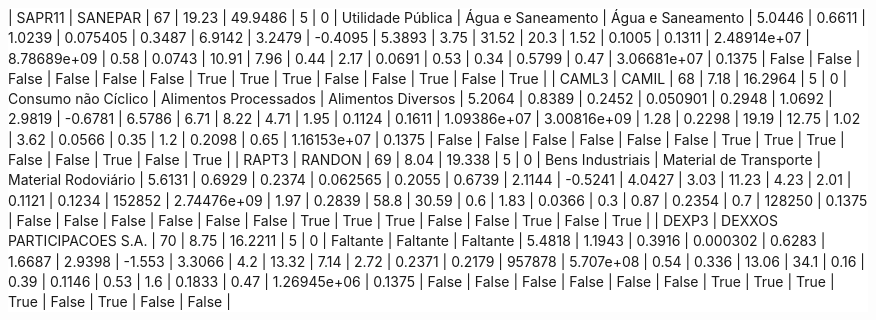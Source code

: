| SAPR11 | SANEPAR                                            |                 67 |     19.23 |              49.9486   |              5 |                                0 | Utilidade Pública               | Água e Saneamento                    | Água e Saneamento                    |     5.0446 |     0.6611 |   1.0239 |         0.075405 |    0.3487 |              6.9142 |    3.2479 |   -0.4095 |    5.3893 |        3.75 |       31.52   |          20.3    |                1.52 |   0.1005   |   0.1311   |        2.48914e+07 |          8.78689e+09 |                      0.58 |                  0.0743 |                10.91 |                   7.96 |                        0.44 |                  2.17 |   0.0691 |                0.53 |          0.34 |         0.5799 |            0.47 |             3.06681e+07 |       0.1375 | False                      | False                                  | False                                   | False                                  | False                                      | False                                                       | True                        | True                          | True                           | False       | False                           | True                      | False                           | True                             |
| CAML3  | CAMIL                                              |                 68 |      7.18 |              16.2964   |              5 |                                0 | Consumo não Cíclico             | Alimentos Processados                | Alimentos Diversos                   |     5.2064 |     0.8389 |   0.2452 |         0.050901 |    0.2948 |              1.0692 |    2.9819 |   -0.6781 |    6.5786 |        6.71 |        8.22   |           4.71   |                1.95 |   0.1124   |   0.1611   |        1.09386e+07 |          3.00816e+09 |                      1.28 |                  0.2298 |                19.19 |                  12.75 |                        1.02 |                  3.62 |   0.0566 |                0.35 |          1.2  |         0.2098 |            0.65 |             1.16153e+07 |       0.1375 | False                      | False                                  | False                                   | False                                  | False                                      | False                                                       | True                        | True                          | True                           | False       | False                           | True                      | False                           | True                             |
| RAPT3  | RANDON                                             |                 69 |      8.04 |              19.338    |              5 |                                0 | Bens Industriais                | Material de Transporte               | Material Rodoviário                  |     5.6131 |     0.6929 |   0.2374 |         0.062565 |    0.2055 |              0.6739 |    2.1144 |   -0.5241 |    4.0427 |        3.03 |       11.23   |           4.23   |                2.01 |   0.1121   |   0.1234   |   152852           |          2.74476e+09 |                      1.97 |                  0.2839 |                58.8  |                  30.59 |                        0.6  |                  1.83 |   0.0366 |                0.3  |          0.87 |         0.2354 |            0.7  |        128250           |       0.1375 | False                      | False                                  | False                                   | False                                  | False                                      | False                                                       | True                        | True                          | True                           | False       | False                           | True                      | False                           | True                             |
| DEXP3  | DEXXOS PARTICIPACOES S.A.                          |                 70 |      8.75 |              16.2211   |              5 |                                0 | Faltante                        | Faltante                             | Faltante                             |     5.4818 |     1.1943 |   0.3916 |         0.000302 |    0.6283 |              1.6687 |    2.9398 |   -1.553  |    3.3066 |        4.2  |       13.32   |           7.14   |                2.72 |   0.2371   |   0.2179   |   957878           |          5.707e+08   |                      0.54 |                  0.336  |                13.06 |                  34.1  |                        0.16 |                  0.39 |   0.1146 |                0.53 |          1.6  |         0.1833 |            0.47 |             1.26945e+06 |       0.1375 | False                      | False                                  | False                                   | False                                  | False                                      | False                                                       | True                        | True                          | True                           | True        | False                           | True                      | False                           | False                            |